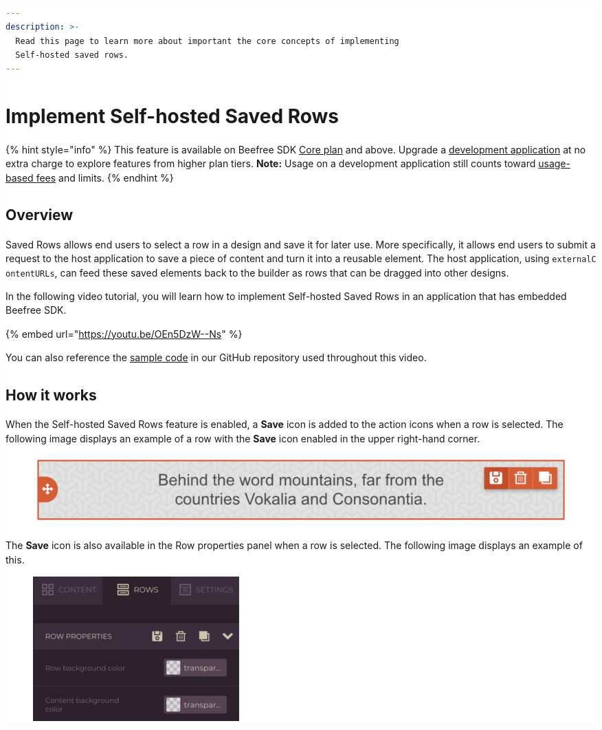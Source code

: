 ```yaml
---
description: >-
  Read this page to learn more about important the core concepts of implementing
  Self-hosted saved rows.
---
```


# Implement Self-hosted Saved Rows

{% hint style="info" %}
This feature is available on Beefree SDK [Core plan](https://dam.beefree.io/pluginpricing) and above. Upgrade a [development application](../../../../../getting-started/readme/development-applications.md) at no extra charge to explore features from higher plan tiers. **Note:** Usage on a development application still counts toward [usage-based fees](https://devportal.beefree.io/hc/en-us/articles/4403095825042-Usage-based-fees) and limits.
{% endhint %}

## Overview <a href="#overview" id="overview"></a>

Saved Rows allows end users to select a row in a design and save it for later use. More specifically, it allows end users to submit a request to the host application to save a piece of content and turn it into a reusable element. The host application, using `externalContentURLs`, can feed these saved elements back to the builder as rows that can be dragged into other designs.

In the following video tutorial, you will learn how to implement Self-hosted Saved Rows in an application that has embedded Beefree SDK.

{% embed url="https://youtu.be/OEn5DzW--Ns" %}

You can also reference the [sample code](https://github.com/BEE-Plugin/bee-plugin-webinars-demo-code) in our GitHub repository used throughout this video.

## How it works <a href="#how-it-works" id="how-it-works"></a>

When the Self-hosted Saved Rows feature is enabled, a  **Save** icon is added to the action icons when a row is selected. The following image displays an example of a row with the **Save** icon enabled in the upper right-hand corner.

<figure><img src="../../../../../.gitbook/assets/saveicon-1024x134.png" alt=""><figcaption></figcaption></figure>

The **Save** icon is also available in the Row properties panel when a row is selected. The following image displays an example of this.

<figure><img src="../../../../../.gitbook/assets/2saveicon_properties-300x210.png" alt=""><figcaption></figcaption></figure>
